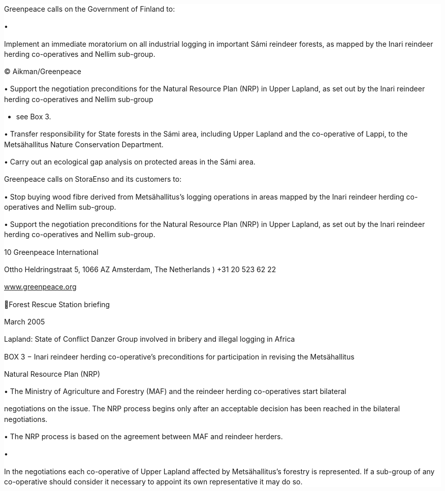 Greenpeace calls on the Government of Finland to:

•

Implement an immediate moratorium on all industrial logging in important Sámi
reindeer forests, as mapped by the Inari reindeer herding co-operatives and Nellim
sub-group.

© Aikman/Greenpeace

•  Support the negotiation preconditions for the Natural Resource Plan (NRP) in Upper
Lapland, as set out by the Inari reindeer herding co-operatives and Nellim sub-group
- see Box 3.

•  Transfer responsibility for State forests in the Sámi area, including Upper Lapland and
the co-operative of Lappi, to the Metsähallitus Nature Conservation Department.

•  Carry out an ecological gap analysis on protected areas in the Sámi area.

Greenpeace calls on StoraEnso and its customers to:

•  Stop buying wood fibre derived from Metsähallitus’s logging operations in areas
mapped by the Inari reindeer herding co-operatives and Nellim sub-group.

•  Support the negotiation preconditions for the Natural Resource Plan (NRP) in Upper
Lapland, as set out by the Inari reindeer herding co-operatives and Nellim sub-group.

10  Greenpeace International

Ottho Heldringstraat 5, 1066 AZ Amsterdam, The Netherlands
) +31 20 523 62 22

www.greenpeace.org

Forest Rescue Station briefing

March 2005

Lapland: State of Conflict
Danzer Group involved in bribery and illegal logging in Africa

BOX 3 −  Inari reindeer herding co-operative’s preconditions for participation in revising the Metsähallitus

Natural Resource Plan (NRP)

•  The Ministry of Agriculture and Forestry (MAF) and the reindeer herding co-operatives start bilateral

negotiations on the issue. The NRP process begins only after an acceptable decision has been reached in the
bilateral negotiations.

•  The NRP process is based on the agreement between MAF and reindeer herders.

•

In the negotiations each co-operative of Upper Lapland affected by Metsähallitus’s forestry is represented. If a
sub-group of any co-operative should consider it necessary to appoint its own representative it may do so.
